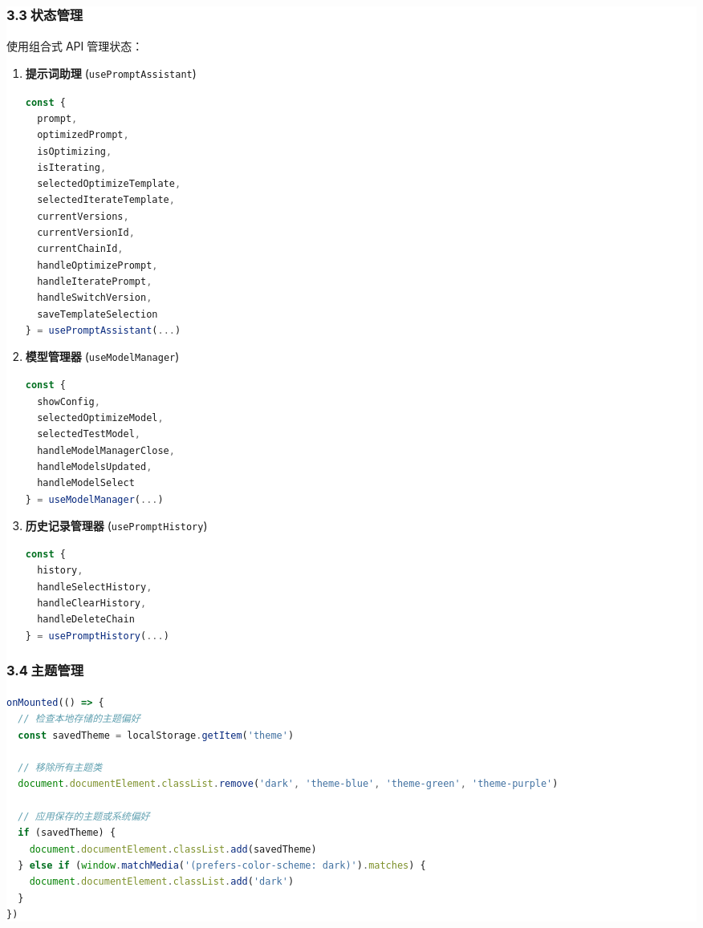### 3.3 状态管理

使用组合式 API 管理状态：

1. **提示词助理** (`usePromptAssistant`)
   ```typescript
   const {
     prompt,
     optimizedPrompt,
     isOptimizing,
     isIterating,
     selectedOptimizeTemplate,
     selectedIterateTemplate,
     currentVersions,
     currentVersionId,
     currentChainId,
     handleOptimizePrompt,
     handleIteratePrompt,
     handleSwitchVersion,
     saveTemplateSelection
   } = usePromptAssistant(...)
   ```

2. **模型管理器** (`useModelManager`)
   ```typescript
   const {
     showConfig,
     selectedOptimizeModel,
     selectedTestModel,
     handleModelManagerClose,
     handleModelsUpdated,
     handleModelSelect
   } = useModelManager(...)
   ```

3. **历史记录管理器** (`usePromptHistory`)
   ```typescript
   const {
     history,
     handleSelectHistory,
     handleClearHistory,
     handleDeleteChain
   } = usePromptHistory(...)
   ```

### 3.4 主题管理

```javascript
onMounted(() => {
  // 检查本地存储的主题偏好
  const savedTheme = localStorage.getItem('theme')
  
  // 移除所有主题类
  document.documentElement.classList.remove('dark', 'theme-blue', 'theme-green', 'theme-purple')
  
  // 应用保存的主题或系统偏好
  if (savedTheme) {
    document.documentElement.classList.add(savedTheme)
  } else if (window.matchMedia('(prefers-color-scheme: dark)').matches) {
    document.documentElement.classList.add('dark')
  }
})
```
